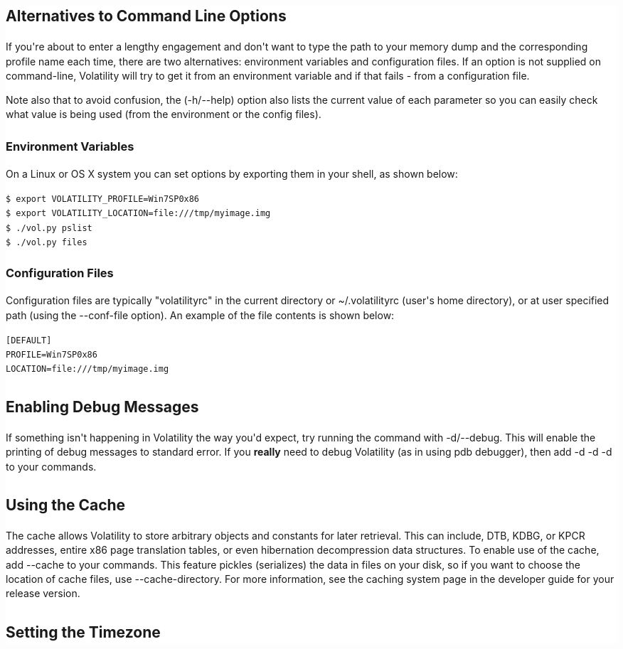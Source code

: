 ```
```

## Alternatives to Command Line Options ##

If you're about to enter a lengthy engagement and don't want to type the path to your memory dump and the corresponding profile name each time, there are two alternatives: environment variables and configuration files. If an option is not supplied on command-line, Volatility will try to get it from an environment variable and if that fails - from a configuration file.

Note also that to avoid confusion, the (-h/--help) option also lists the current value of each parameter so you can easily check what value is being used (from the environment or the config files).

### Environment Variables ###

On a Linux or OS X system you can set options by exporting them in your shell, as shown below:

```
$ export VOLATILITY_PROFILE=Win7SP0x86
$ export VOLATILITY_LOCATION=file:///tmp/myimage.img
$ ./vol.py pslist
$ ./vol.py files
```

### Configuration Files ###

Configuration files are typically "volatilityrc" in the current directory or ~/.volatilityrc (user's home directory), or at user specified path (using the --conf-file option). An example of the file contents is shown below:

```
[DEFAULT]
PROFILE=Win7SP0x86
LOCATION=file:///tmp/myimage.img
```

## Enabling Debug Messages ##

If something isn't happening in Volatility the way you'd expect, try running the command with -d/--debug. This will enable the printing of debug messages to standard error. If you **really** need to debug Volatility (as in using pdb debugger), then add -d -d -d to your commands.

## Using the Cache ##

The cache allows Volatility to store arbitrary objects and constants for later retrieval. This can include, DTB, KDBG, or KPCR addresses, entire x86 page translation tables, or even hibernation decompression data structures. To enable use of the cache, add --cache to your commands. This feature pickles (serializes) the data in files on your disk, so if you want to choose the location of cache files, use --cache-directory. For more information, see the caching system page in the developer guide for your release version.

## Setting the Timezone ##
